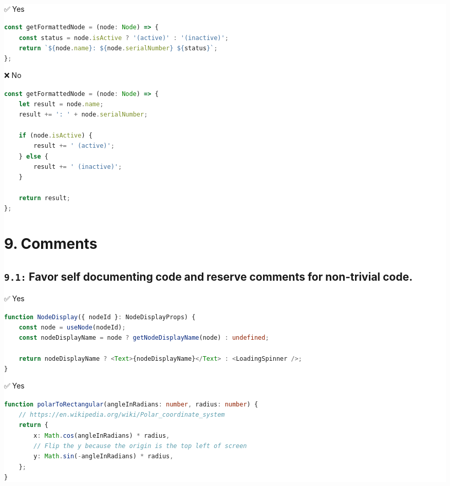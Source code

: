 ✅ Yes

```ts
const getFormattedNode = (node: Node) => {
    const status = node.isActive ? '(active)' : '(inactive)';
    return `${node.name}: ${node.serialNumber} ${status}`;
};
```

❌ No

```ts
const getFormattedNode = (node: Node) => {
    let result = node.name;
    result += ': ' + node.serialNumber;

    if (node.isActive) {
        result += ' (active)';
    } else {
        result += ' (inactive)';
    }

    return result;
};
```

# 9. Comments

## `9.1:` Favor self documenting code and reserve comments for non-trivial code.

✅ Yes

```ts
function NodeDisplay({ nodeId }: NodeDisplayProps) {
    const node = useNode(nodeId);
    const nodeDisplayName = node ? getNodeDisplayName(node) : undefined;

    return nodeDisplayName ? <Text>{nodeDisplayName}</Text> : <LoadingSpinner />;
}
```

✅ Yes

```ts
function polarToRectangular(angleInRadians: number, radius: number) {
    // https://en.wikipedia.org/wiki/Polar_coordinate_system
    return {
        x: Math.cos(angleInRadians) * radius,
        // Flip the y because the origin is the top left of screen
        y: Math.sin(-angleInRadians) * radius,
    };
}
```
